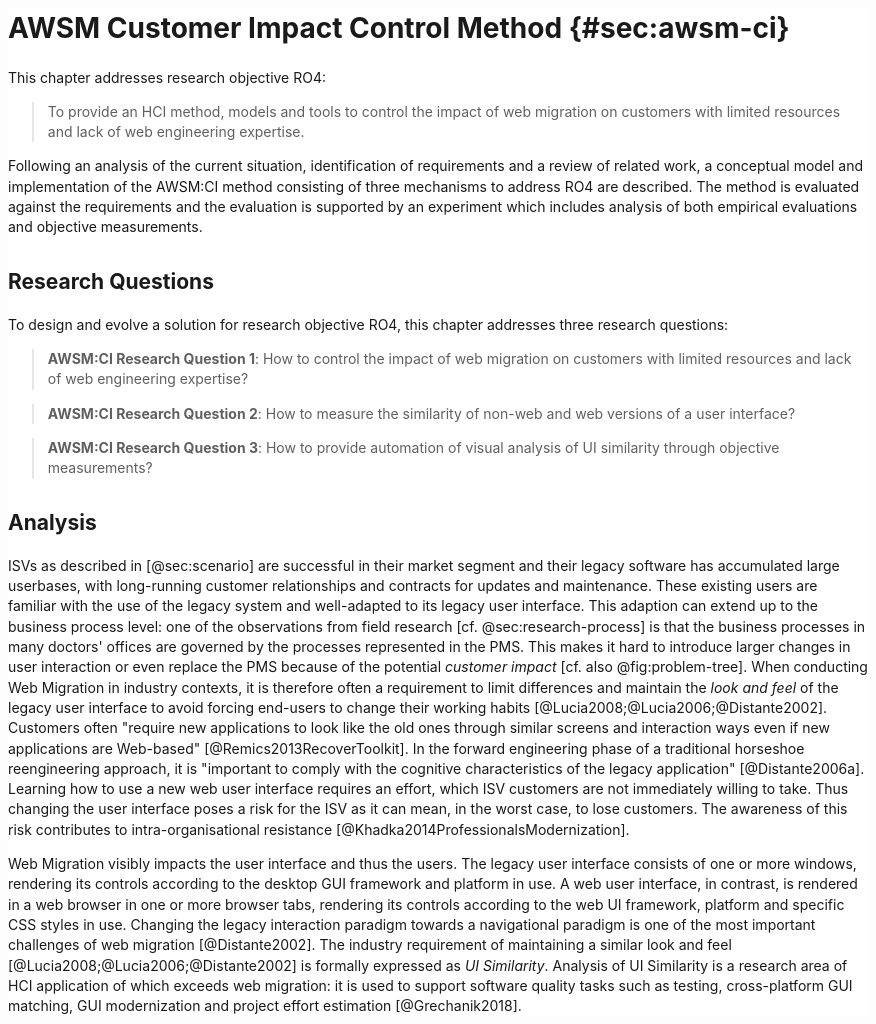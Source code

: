 # AWSM Customer Impact Control Method {#sec:awsm-ci}

This chapter addresses research objective RO4:

> To provide an HCI method, models and tools to control the impact of web migration on customers with limited resources and lack of web engineering expertise.

Following an analysis of the current situation, identification of requirements and a review of related work, a conceptual model and implementation of the AWSM:CI method consisting of three mechanisms to address RO4 are described. The method is evaluated against the requirements and the evaluation is supported by an experiment which includes analysis of both empirical evaluations and objective measurements.

## Research Questions

To design and evolve a solution for research objective RO4, this chapter addresses three research questions:

> **AWSM:CI Research Question 1**: How to control the impact of web migration on customers with limited resources and lack of web engineering expertise?

> **AWSM:CI Research Question 2**: How to measure the similarity of non-web and web versions of a user
> interface? 

> **AWSM:CI Research Question 3**: How to provide automation of visual analysis of UI similarity through objective measurements? 

## Analysis

ISVs as described in [@sec:scenario] are successful in their market segment and their legacy software has accumulated large userbases, with long-running customer relationships and contracts for updates and maintenance. These existing users are familiar with the use of the legacy system and well-adapted to its legacy user interface. This adaption can extend up to the business process level: one of the observations from field research [cf. @sec:research-process] is that the business processes in many doctors' offices are governed by the processes represented in the PMS. This makes it hard to introduce larger changes in user interaction or even replace the PMS because of the potential *customer impact* [cf. also @fig:problem-tree]. When conducting Web Migration in industry contexts, it is therefore often a requirement to limit differences and maintain the *look and feel* of the legacy user interface to avoid forcing end-users to change their working habits [@Lucia2008;@Lucia2006;@﻿Distante2002]. Customers often "require ﻿new applications to look like the old ones through similar screens and interaction ways even if new
applications are Web-based" [@﻿Remics2013RecoverToolkit]. In the forward engineering phase of a traditional horseshoe reengineering approach, it is "important to comply with the cognitive characteristics of the legacy application" [@﻿Distante2006a]. Learning how to use a new web user interface requires an effort, which ISV customers are not immediately willing to take. Thus changing the user interface poses a risk for the ISV as it can mean, in the worst case, to lose customers. The awareness of this risk contributes to intra-organisational resistance [@﻿Khadka2014ProfessionalsModernization].

Web Migration visibly impacts the user interface and thus the users. The legacy user interface consists of one or more windows, rendering its controls according to the desktop GUI framework and platform in use. A web user interface, in contrast, is rendered in a web browser in one or more browser tabs, rendering its controls according to the web UI framework, platform and specific CSS styles in use. Changing the legacy interaction paradigm towards a navigational paradigm is one of the most important challenges of web migration [@Distante2002]. The industry requirement of maintaining a similar look and feel [@Lucia2008;@Lucia2006;@﻿Distante2002] is formally expressed as *UI Similarity*. Analysis of UI Similarity is a research area of HCI application of which exceeds web migration: it is used to support software quality tasks such as testing, cross-platform GUI matching, GUI modernization and project effort estimation [@Grechanik2018].

